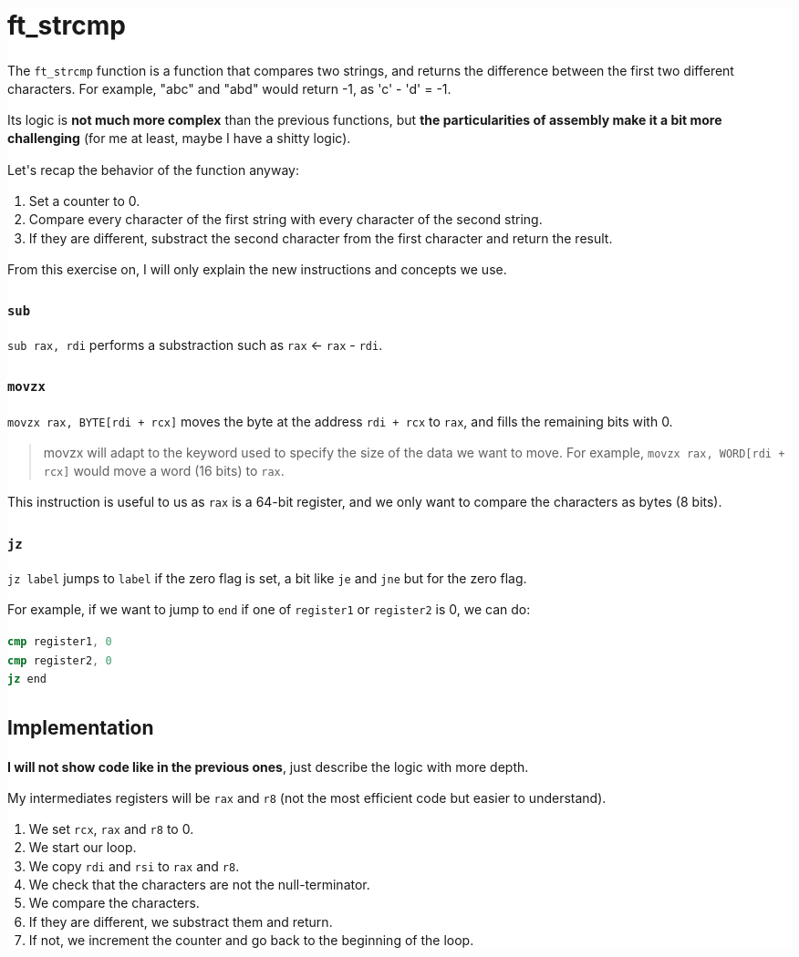 # ft_strcmp

The `ft_strcmp` function is a function that compares two strings, and returns the difference between the first two different characters. For example, "abc" and "abd" would return -1, as 'c' - 'd' = -1.

Its logic is **not much more complex** than the previous functions, but **the particularities of assembly make it a bit more challenging** (for me at least, maybe I have a shitty logic).

Let's recap the behavior of the function anyway:
1. Set a counter to 0.
2. Compare every character of the first string with every character of the second string.
3. If they are different, substract the second character from the first character and return the result.

From this exercise on, I will only explain the new instructions and concepts we use.

### `sub`

```sub rax, rdi``` performs a substraction such as `rax` ← `rax` - `rdi`.

### `movzx`

```movzx rax, BYTE[rdi + rcx]``` moves the byte at the address `rdi + rcx` to `rax`, and fills the remaining bits with 0.

> movzx will adapt to the keyword used to specify the size of the data we want to move. For example, `movzx rax, WORD[rdi + rcx]` would move a word (16 bits) to `rax`.

This instruction is useful to us as `rax` is a 64-bit register, and we only want to compare the characters as bytes (8 bits).

### `jz`

```jz label``` jumps to `label` if the zero flag is set, a bit like `je` and `jne` but for the zero flag.

For example, if we want to jump to `end` if one of `register1` or `register2` is 0, we can do:

```nasm
cmp register1, 0
cmp register2, 0
jz end
```

## Implementation

**I will not show code like in the previous ones**, just describe the logic with more depth.

My intermediates registers will be `rax` and `r8` (not the most efficient code but easier to understand).

1. We set `rcx`, `rax` and `r8` to 0.
2. We start our loop.
3. We copy `rdi` and `rsi` to `rax` and `r8`.
4. We check that the characters are not the null-terminator.
5. We compare the characters.
6. If they are different, we substract them and return.
7. If not, we increment the counter and go back to the beginning of the loop.

